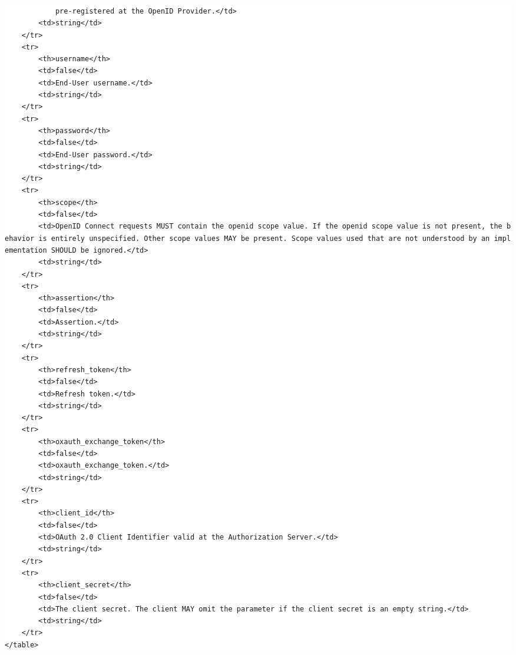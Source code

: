                 pre-registered at the OpenID Provider.</td>
            <td>string</td>
        </tr>
        <tr>
            <th>username</th>
            <td>false</td>
            <td>End-User username.</td>
            <td>string</td>
        </tr>
        <tr>
            <th>password</th>
            <td>false</td>
            <td>End-User password.</td>
            <td>string</td>
        </tr>
        <tr>
            <th>scope</th>
            <td>false</td>
            <td>OpenID Connect requests MUST contain the openid scope value. If the openid scope value is not present, the behavior is entirely unspecified. Other scope values MAY be present. Scope values used that are not understood by an implementation SHOULD be ignored.</td>
            <td>string</td>
        </tr>
        <tr>
            <th>assertion</th>
            <td>false</td>
            <td>Assertion.</td>
            <td>string</td>
        </tr>
        <tr>
            <th>refresh_token</th>
            <td>false</td>
            <td>Refresh token.</td>
            <td>string</td>
        </tr>
        <tr>
            <th>oxauth_exchange_token</th>
            <td>false</td>
            <td>oxauth_exchange_token.</td>
            <td>string</td>
        </tr>
        <tr>
            <th>client_id</th>
            <td>false</td>
            <td>OAuth 2.0 Client Identifier valid at the Authorization Server.</td>
            <td>string</td>
        </tr>
        <tr>
            <th>client_secret</th>
            <td>false</td>
            <td>The client secret. The client MAY omit the parameter if the client secret is an empty string.</td>
            <td>string</td>
        </tr>
    </table>

